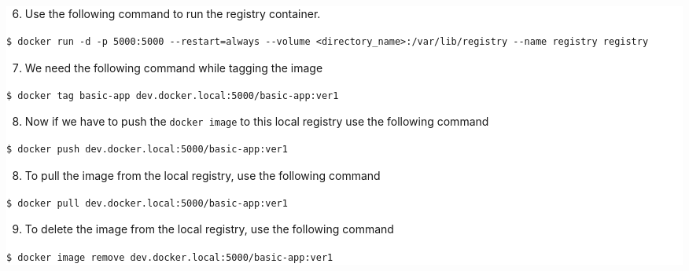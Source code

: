 6. Use the following command to run the registry container. 
```shell
$ docker run -d -p 5000:5000 --restart=always --volume <directory_name>:/var/lib/registry --name registry registry
```
7. We need the following command while tagging the image 
```shell
$ docker tag basic-app dev.docker.local:5000/basic-app:ver1
```
8. Now if we have to push the `docker image` to this local registry use the following command
```shell
$ docker push dev.docker.local:5000/basic-app:ver1
```
8. To pull the image from the local registry, use the following command
```shell
$ docker pull dev.docker.local:5000/basic-app:ver1
```
9. To delete the image from the local registry, use the following command
```shell
$ docker image remove dev.docker.local:5000/basic-app:ver1
```